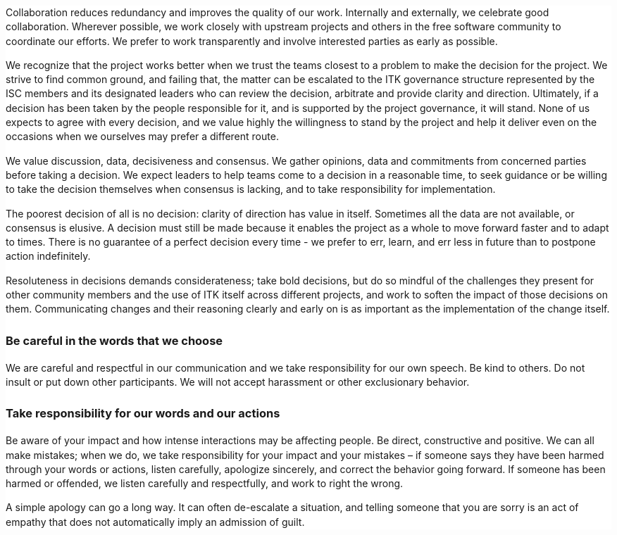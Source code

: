Collaboration reduces redundancy and improves the quality of our work.
Internally and externally, we celebrate good collaboration. Wherever possible,
we work closely with upstream projects and others in the free software
community to coordinate our efforts. We prefer to work transparently and
involve interested parties as early as possible.

We recognize that the project works better when we trust the teams closest to a
problem to make the decision for the project. We strive to find common ground,
and failing that, the matter can be escalated to the ITK governance structure
represented by the ISC members and its designated leaders who can review the
decision, arbitrate and provide clarity and direction. Ultimately, if a
decision has been taken by the people responsible for it, and is supported by
the project governance, it will stand. None of us expects to agree with every
decision, and we value highly the willingness to stand by the project and help
it deliver even on the occasions when we ourselves may prefer a different
route.

We value discussion, data, decisiveness and consensus. We gather opinions, data
and commitments from concerned parties before taking a decision. We expect
leaders to help teams come to a decision in a reasonable time, to seek guidance
or be willing to take the decision themselves when consensus is lacking, and to
take responsibility for implementation.

The poorest decision of all is no decision: clarity of direction has value in
itself. Sometimes all the data are not available, or consensus is elusive. A
decision must still be made because it enables the project as a whole to move
forward faster and to adapt to times. There is no guarantee of a perfect
decision every time - we prefer to err, learn, and err less in future than to
postpone action indefinitely.

Resoluteness in decisions demands considerateness; take bold decisions, but do
so mindful of the challenges they present for other community members and the
use of ITK itself across different projects, and work to soften the impact of
those decisions on them. Communicating changes and their reasoning clearly and
early on is as important as the implementation of the change itself.

### Be careful in the words that we choose

We are careful and respectful in our communication and we take responsibility
for our own speech. Be kind to others. Do not insult or put down other
participants. We will not accept harassment or other exclusionary behavior.

### Take responsibility for our words and our actions

Be aware of your impact and how intense interactions may be affecting people.
Be direct, constructive and positive. We can all make mistakes; when we do, we
take responsibility for your impact and your mistakes – if someone says they
have been harmed through your words or actions, listen carefully, apologize
sincerely, and correct the behavior going forward. If someone has been harmed
or offended, we listen carefully and respectfully, and work to right the wrong.

A simple apology can go a long way. It can often de-escalate a situation, and
telling someone that you are sorry is an act of empathy that does not
automatically imply an admission of guilt.
